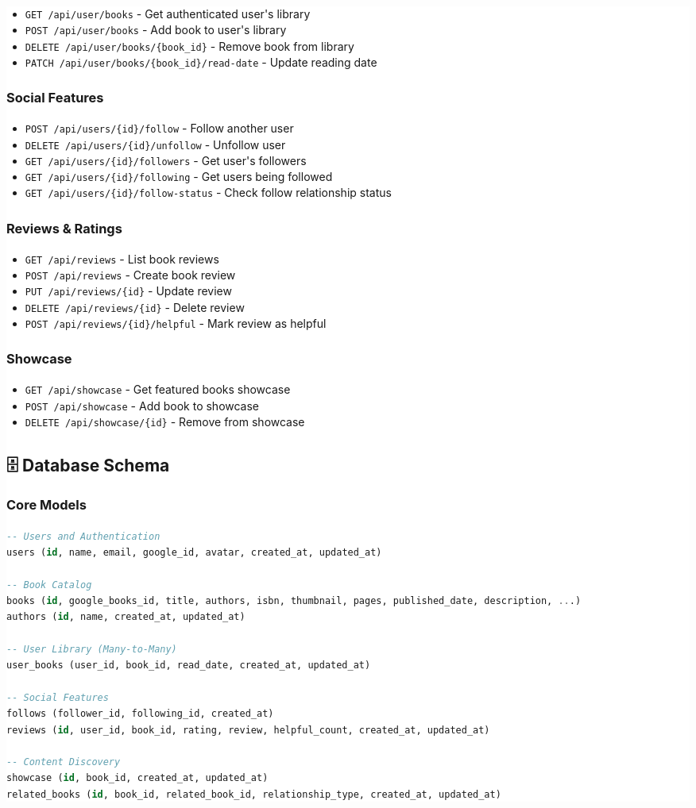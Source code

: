 -   `GET /api/user/books` - Get authenticated user's library
-   `POST /api/user/books` - Add book to user's library
-   `DELETE /api/user/books/{book_id}` - Remove book from library
-   `PATCH /api/user/books/{book_id}/read-date` - Update reading date

### Social Features

-   `POST /api/users/{id}/follow` - Follow another user
-   `DELETE /api/users/{id}/unfollow` - Unfollow user
-   `GET /api/users/{id}/followers` - Get user's followers
-   `GET /api/users/{id}/following` - Get users being followed
-   `GET /api/users/{id}/follow-status` - Check follow relationship status

### Reviews & Ratings

-   `GET /api/reviews` - List book reviews
-   `POST /api/reviews` - Create book review
-   `PUT /api/reviews/{id}` - Update review
-   `DELETE /api/reviews/{id}` - Delete review
-   `POST /api/reviews/{id}/helpful` - Mark review as helpful

### Showcase

-   `GET /api/showcase` - Get featured books showcase
-   `POST /api/showcase` - Add book to showcase
-   `DELETE /api/showcase/{id}` - Remove from showcase

## 🗄️ Database Schema

### Core Models

```sql
-- Users and Authentication
users (id, name, email, google_id, avatar, created_at, updated_at)

-- Book Catalog
books (id, google_books_id, title, authors, isbn, thumbnail, pages, published_date, description, ...)
authors (id, name, created_at, updated_at)

-- User Library (Many-to-Many)
user_books (user_id, book_id, read_date, created_at, updated_at)

-- Social Features
follows (follower_id, following_id, created_at)
reviews (id, user_id, book_id, rating, review, helpful_count, created_at, updated_at)

-- Content Discovery
showcase (id, book_id, created_at, updated_at)
related_books (id, book_id, related_book_id, relationship_type, created_at, updated_at)
```
